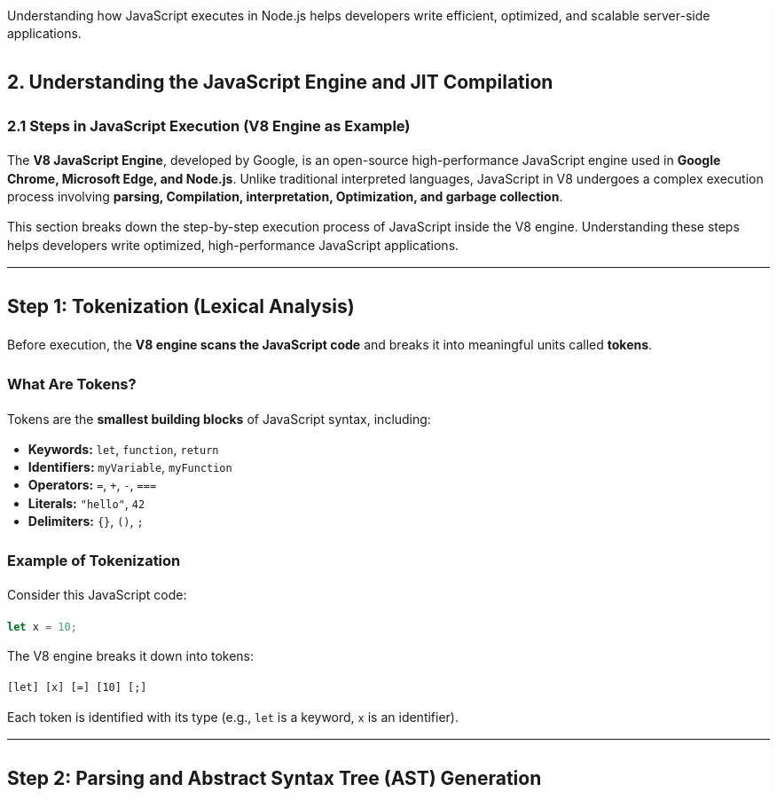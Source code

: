 Understanding how JavaScript executes in Node.js helps developers write efficient, optimized, and scalable server-side applications.

## 2. Understanding the JavaScript Engine and JIT Compilation

### **2.1 Steps in JavaScript Execution (V8 Engine as Example)**

The **V8 JavaScript Engine**, developed by Google, is an open-source high-performance JavaScript engine used in **Google Chrome, Microsoft Edge, and Node.js**. Unlike traditional interpreted languages, JavaScript in V8 undergoes a complex execution process involving **parsing, Compilation, interpretation, Optimization, and garbage collection**.

This section breaks down the step-by-step execution process of JavaScript inside the V8 engine. Understanding these steps helps developers write optimized, high-performance JavaScript applications.

---

## **Step 1: Tokenization (Lexical Analysis)**

Before execution, the **V8 engine scans the JavaScript code** and breaks it into meaningful units called **tokens**.

### **What Are Tokens?**

Tokens are the **smallest building blocks** of JavaScript syntax, including:

- **Keywords:** `let`, `function`, `return`
- **Identifiers:** `myVariable`, `myFunction`
- **Operators:** `=`, `+`, `-`, `===`
- **Literals:** `"hello"`, `42`
- **Delimiters:** `{}`, `()`, `;`

### **Example of Tokenization**

Consider this JavaScript code:

```js
let x = 10;
```

The V8 engine breaks it down into tokens:

```
[let] [x] [=] [10] [;]
```

Each token is identified with its type (e.g., `let` is a keyword, `x` is an identifier).

---

## **Step 2: Parsing and Abstract Syntax Tree (AST) Generation**
